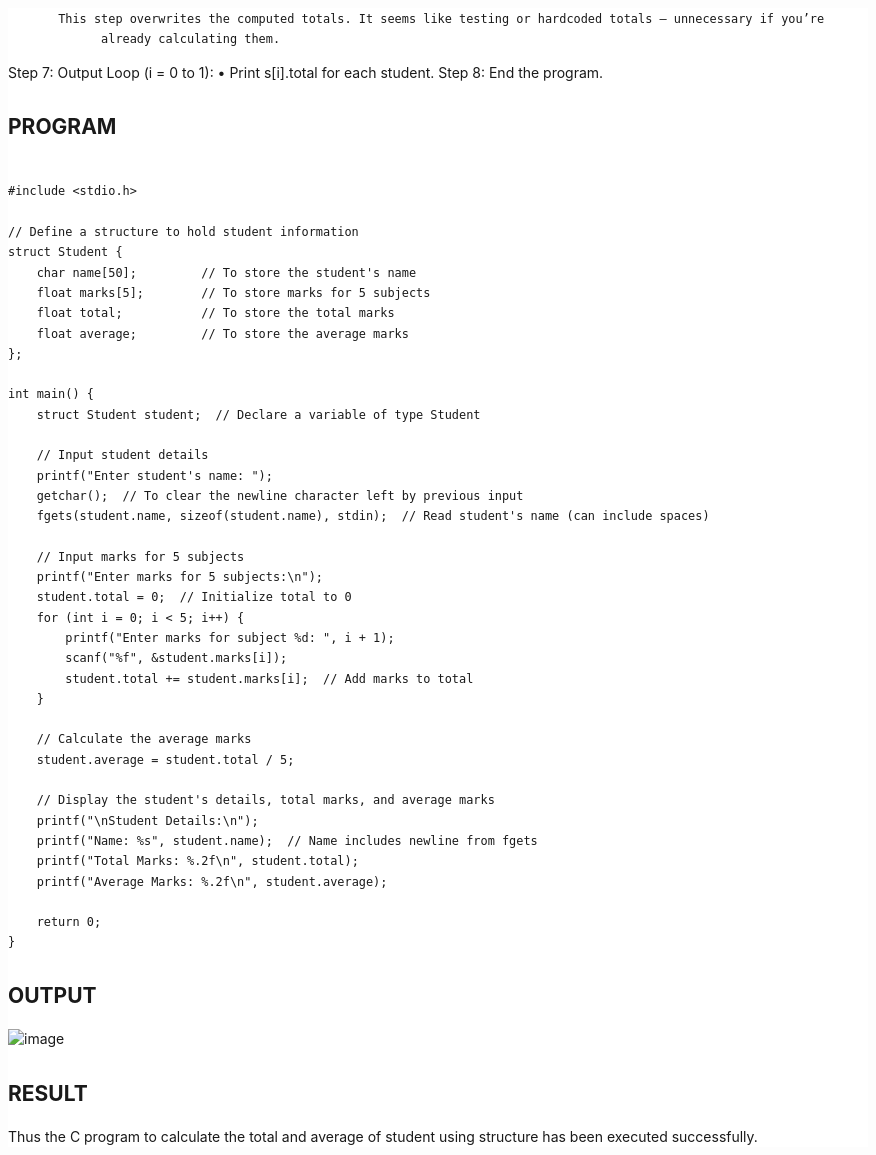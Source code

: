            This step overwrites the computed totals. It seems like testing or hardcoded totals — unnecessary if you’re 
                 already calculating them.
Step 7: Output Loop (i = 0 to 1):
•	Print s[i].total for each student.
Step 8: End the program.

## PROGRAM
```

#include <stdio.h>

// Define a structure to hold student information
struct Student {
    char name[50];         // To store the student's name
    float marks[5];        // To store marks for 5 subjects
    float total;           // To store the total marks
    float average;         // To store the average marks
};

int main() {
    struct Student student;  // Declare a variable of type Student

    // Input student details
    printf("Enter student's name: ");
    getchar();  // To clear the newline character left by previous input
    fgets(student.name, sizeof(student.name), stdin);  // Read student's name (can include spaces)

    // Input marks for 5 subjects
    printf("Enter marks for 5 subjects:\n");
    student.total = 0;  // Initialize total to 0
    for (int i = 0; i < 5; i++) {
        printf("Enter marks for subject %d: ", i + 1);
        scanf("%f", &student.marks[i]);
        student.total += student.marks[i];  // Add marks to total
    }

    // Calculate the average marks
    student.average = student.total / 5;

    // Display the student's details, total marks, and average marks
    printf("\nStudent Details:\n");
    printf("Name: %s", student.name);  // Name includes newline from fgets
    printf("Total Marks: %.2f\n", student.total);
    printf("Average Marks: %.2f\n", student.average);

    return 0;
}

```

## OUTPUT

 ![image](https://github.com/user-attachments/assets/899f4fa4-27c7-49c6-9094-57645b97030a)


## RESULT

Thus the C program to calculate the total and average of student using structure has been executed successfully.
	



